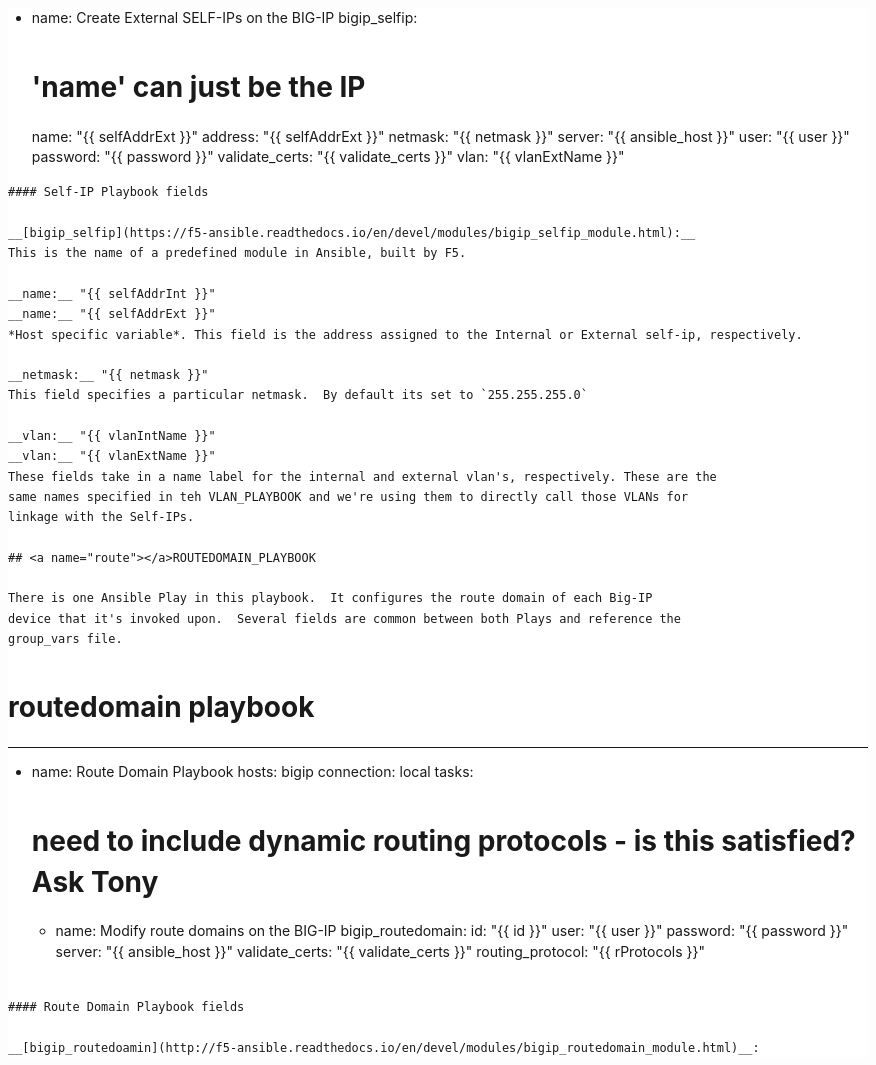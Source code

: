   - name: Create External SELF-IPs on the BIG-IP
    bigip_selfip:
      # 'name' can just be the IP
      name: "{{ selfAddrExt }}"
      address: "{{ selfAddrExt }}"
      netmask: "{{ netmask }}"
      server: "{{ ansible_host }}"
      user: "{{ user }}"
      password: "{{ password }}"
      validate_certs: "{{ validate_certs }}"
      vlan: "{{ vlanExtName }}"
```
#### Self-IP Playbook fields

__[bigip_selfip](https://f5-ansible.readthedocs.io/en/devel/modules/bigip_selfip_module.html):__
This is the name of a predefined module in Ansible, built by F5.

__name:__ "{{ selfAddrInt }}"
__name:__ "{{ selfAddrExt }}"
*Host specific variable*. This field is the address assigned to the Internal or External self-ip, respectively.

__netmask:__ "{{ netmask }}"
This field specifies a particular netmask.  By default its set to `255.255.255.0`

__vlan:__ "{{ vlanIntName }}"
__vlan:__ "{{ vlanExtName }}"
These fields take in a name label for the internal and external vlan's, respectively. These are the
same names specified in teh VLAN_PLAYBOOK and we're using them to directly call those VLANs for
linkage with the Self-IPs.

## <a name="route"></a>ROUTEDOMAIN_PLAYBOOK

There is one Ansible Play in this playbook.  It configures the route domain of each Big-IP
device that it's invoked upon.  Several fields are common between both Plays and reference the
group_vars file.
```
# routedomain playbook
---
- name: Route Domain Playbook
  hosts: bigip
  connection: local
  tasks:
  # need to include dynamic routing protocols - is this satisfied? Ask Tony
  - name: Modify route domains on the BIG-IP
    bigip_routedomain:
      id: "{{ id }}"
      user: "{{ user }}"
      password: "{{ password }}"
      server: "{{ ansible_host }}"
      validate_certs: "{{ validate_certs }}"
      routing_protocol: "{{ rProtocols }}"
```

#### Route Domain Playbook fields

__[bigip_routedoamin](http://f5-ansible.readthedocs.io/en/devel/modules/bigip_routedomain_module.html)__:
```